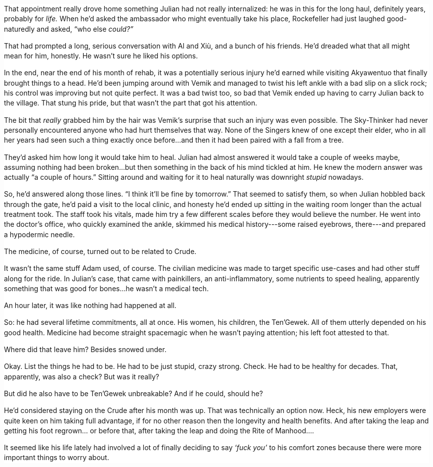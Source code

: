 That appointment really drove home something Julian had not really internalized: he was in this for the long haul, definitely years, probably for *life.* When he’d asked the ambassador who might eventually take his place, Rockefeller had just laughed good-naturedly and asked, “who else *could?”*

That had prompted a long, serious conversation with Al and Xiù, and a bunch of his friends. He’d dreaded what that all might mean for him, honestly. He wasn’t sure he liked his options.

In the end, near the end of his month of rehab, it was a potentially serious injury he’d earned while visiting Akyawentuo that finally brought things to a head. He’d been jumping around with Vemik and managed to twist his left ankle with a bad slip on a slick rock; his control was improving but not quite perfect. It was a bad twist too, so bad that Vemik ended up having to carry Julian back to the village. That stung his pride, but that wasn’t the part that got his attention.

The bit that *really* grabbed him by the hair was Vemik’s surprise that such an injury was even possible. The Sky-Thinker had never personally encountered anyone who had hurt themselves that way. None of the Singers knew of one except their elder, who in all her years had seen such a thing exactly once before…and then it had been paired with a fall from a tree.

They’d asked him how long it would take him to heal. Julian had almost answered it would take a couple of weeks maybe, assuming nothing had been broken…but then something in the back of his mind tickled at him. He knew the modern answer was actually “a couple of hours.” Sitting around and waiting for it to heal naturally was downright *stupid* nowadays.

So, he’d answered along those lines. “I think it’ll be fine by tomorrow.” That seemed to satisfy them, so when Julian hobbled back through the gate, he’d paid a visit to the local clinic, and honesty he’d ended up sitting in the waiting room longer than the actual treatment took. The staff took his vitals, made him try a few different scales before they would believe the number. He went into the doctor’s office, who quickly examined the ankle, skimmed his medical history---some raised eyebrows, there---and prepared a hypodermic needle.

The medicine, of course, turned out to be related to Crude.

It wasn’t the same stuff Adam used, of course. The civilian medicine was made to target specific use-cases and had other stuff along for the ride. In Julian’s case, that came with painkillers, an anti-inflammatory, some nutrients to speed healing, apparently something that was good for bones…he wasn’t a medical tech.

An hour later, it was like nothing had happened at all.

So: he had several lifetime commitments, all at once. His women, his children, the Ten’Gewek. All of them utterly depended on his good health. Medicine had become straight spacemagic when he wasn’t paying attention; his left foot attested to that.

Where did that leave him? Besides snowed under.

Okay. List the things he had to be. He had to be just stupid, crazy strong. Check. He had to be healthy for decades. That, apparently, was also a check? But was it really?

But did he also have to be Ten’Gewek unbreakable? And if he could, should he?

He’d considered staying on the Crude after his month was up. That was technically an option now. Heck, his new employers were quite keen on him taking full advantage, if for no other reason then the longevity and health benefits. And after taking the leap and getting his foot regrown… or before that, after taking the leap and doing the Rite of Manhood….

It seemed like his life lately had involved a lot of finally deciding to say *‘fuck you’* to his comfort zones because there were more important things to worry about.

